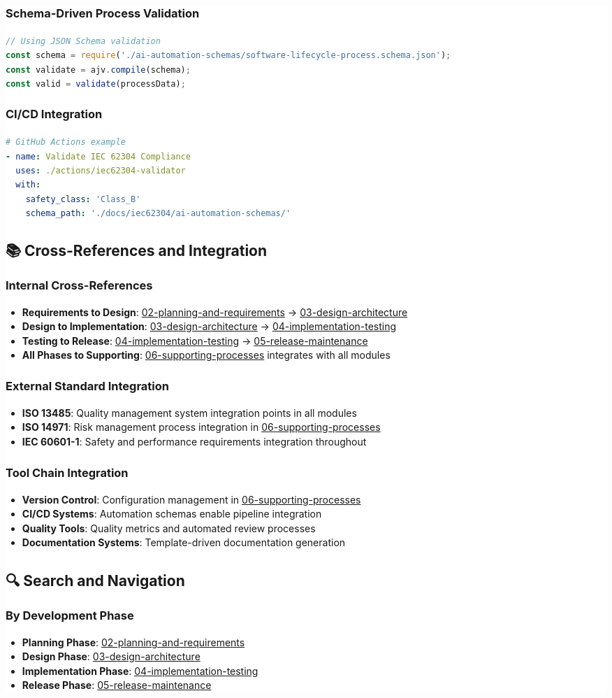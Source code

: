 ### Schema-Driven Process Validation
```javascript
// Using JSON Schema validation
const schema = require('./ai-automation-schemas/software-lifecycle-process.schema.json');
const validate = ajv.compile(schema);
const valid = validate(processData);
```

### CI/CD Integration
```yaml
# GitHub Actions example
- name: Validate IEC 62304 Compliance
  uses: ./actions/iec62304-validator
  with:
    safety_class: 'Class_B'
    schema_path: './docs/iec62304/ai-automation-schemas/'
```

## 📚 Cross-References and Integration

### Internal Cross-References
- **Requirements to Design**: [02-planning-and-requirements](02-planning-and-requirements.md) → [03-design-architecture](03-design-architecture.md)
- **Design to Implementation**: [03-design-architecture](03-design-architecture.md) → [04-implementation-testing](04-implementation-testing.md)
- **Testing to Release**: [04-implementation-testing](04-implementation-testing.md) → [05-release-maintenance](05-release-maintenance.md)
- **All Phases to Supporting**: [06-supporting-processes](06-supporting-processes.md) integrates with all modules

### External Standard Integration
- **ISO 13485**: Quality management system integration points in all modules
- **ISO 14971**: Risk management process integration in [06-supporting-processes](06-supporting-processes.md)
- **IEC 60601-1**: Safety and performance requirements integration throughout

### Tool Chain Integration
- **Version Control**: Configuration management in [06-supporting-processes](06-supporting-processes.md)
- **CI/CD Systems**: Automation schemas enable pipeline integration
- **Quality Tools**: Quality metrics and automated review processes
- **Documentation Systems**: Template-driven documentation generation

## 🔍 Search and Navigation

### By Development Phase
- **Planning Phase**: [02-planning-and-requirements](02-planning-and-requirements.md)
- **Design Phase**: [03-design-architecture](03-design-architecture.md)
- **Implementation Phase**: [04-implementation-testing](04-implementation-testing.md)
- **Release Phase**: [05-release-maintenance](05-release-maintenance.md)
